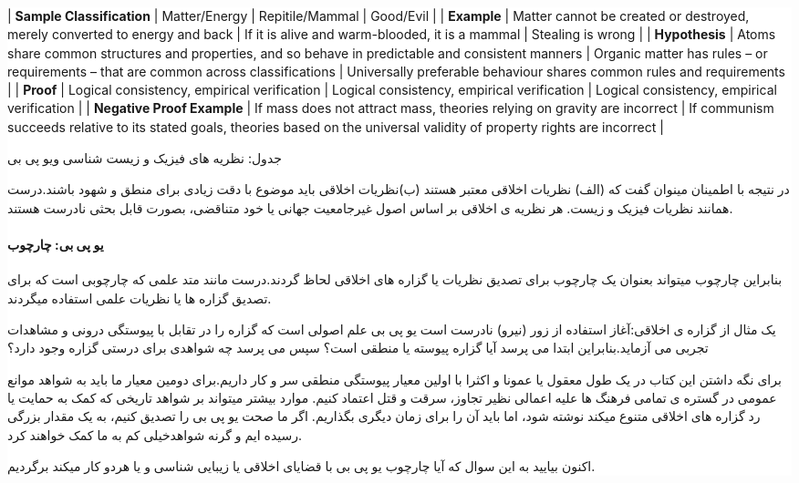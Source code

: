 | **Sample Classification**  | Matter/Energy                                                                                     | Repitile/Mammal                                                                              | Good/Evil                                                                                                                     |
| **Example**                | Matter cannot be created or destroyed, merely converted to energy and back                        | If it is alive and warm-blooded, it is a mammal                                              | Stealing is wrong                                                                                                             |
| **Hypothesis**             | Atoms share common structures and properties, and so behave in predictable and consistent manners | Organic matter has rules – or requirements – that are common across classifications          | Universally preferable behaviour shares common rules and requirements                                                         |
| **Proof**                  | Logical consistency, empirical verification                                                       | Logical consistency, empirical verification                                                  | Logical consistency, empirical verification                                                                                   |
| **Negative Proof Example** | If mass does not attract mass, theories relying on gravity are incorrect                          | If communism succeeds relative to its stated goals, theories based on the universal validity of property rights are incorrect |

جدول: نظریه های فیزیک و زیست شناسی ویو پی بی

در نتیجه با اطمینان مینوان گفت که (الف) نظریات اخلاقی معتبر هستند (ب)نظریات اخلاقی باید موضوع با دقت زیادی برای منطق و شهود باشند.درست همانند نظریات فیزیک و زیست. هر نظریه ی اخلاقی بر اساس اصول غیرجامعیت جهانی یا خود متناقضی، بصورت قابل بحثی نادرست هستند.

#### یو پی بی: چارچوب

بنابراین چارچوب میتواند بعنوان یک چارچوب برای تصدیق نظریات یا گزاره های اخلاقی لحاظ گردند.درست مانند متد علمی که چارچوبی است که برای تصدیق گزاره ها یا نظریات علمی استفاده میگردند.

یک مثال از گزاره ی اخلاقی:آغاز استفاده از زور (نیرو) نادرست است یو پی بی علم اصولی است که گزاره را در تقابل با پیوستگی درونی و مشاهدات تجربی می آزماید.بنابراین ابتدا می پرسد آیا گزاره پیوسته یا منطقی است؟ سپس می پرسد چه شواهدی برای درستی گزاره وجود دارد؟

برای نگه داشتن این کتاب در یک طول معقول یا عمونا و اکثرا با اولین معیار پیوستگی منطقی سر و کار داریم.برای دومین معیار ما باید به شواهد موانع عمومی در گستره ی تمامی فرهنگ ها علیه اعمالی نظیر تجاوز، سرقت و   قتل اعتماد کنیم. موارد بیشتر میتواند بر شواهد تاریخی که کمک به حمایت یا رد گزاره های اخلاقی متنوع میکند نوشته شود، اما باید آن را برای زمان دیگری بگذاریم. اگر ما صحت یو پی بی را تصدیق کنیم، به یک مقدار بزرگی رسیده ایم و گرنه شواهدخیلی کم به ما کمک خواهند کرد.

اکنون بیایید به این سوال که آیا چارچوب یو پی بی با قضایای اخلاقی یا زیبایی شناسی و یا هردو کار میکند برگردیم.

[^7]:  برای تلاش های یکسان، البته برای قتل و یورش ما به این شواهد مانند آزمون فراتر در حقوق مالکیت و در جزییات بیشتری در بخش دوم این کتاب باز خواهیم گشت.

[^8]: هنجارهای اخلاقی مثبت و عمومی (جهانی) میتوانند ثابت شوند بدین معنا که:اعتبار جهانی حقوق مالکیت و عدم خشونت که ما در بخش دوم بحث خواهیم کرد.